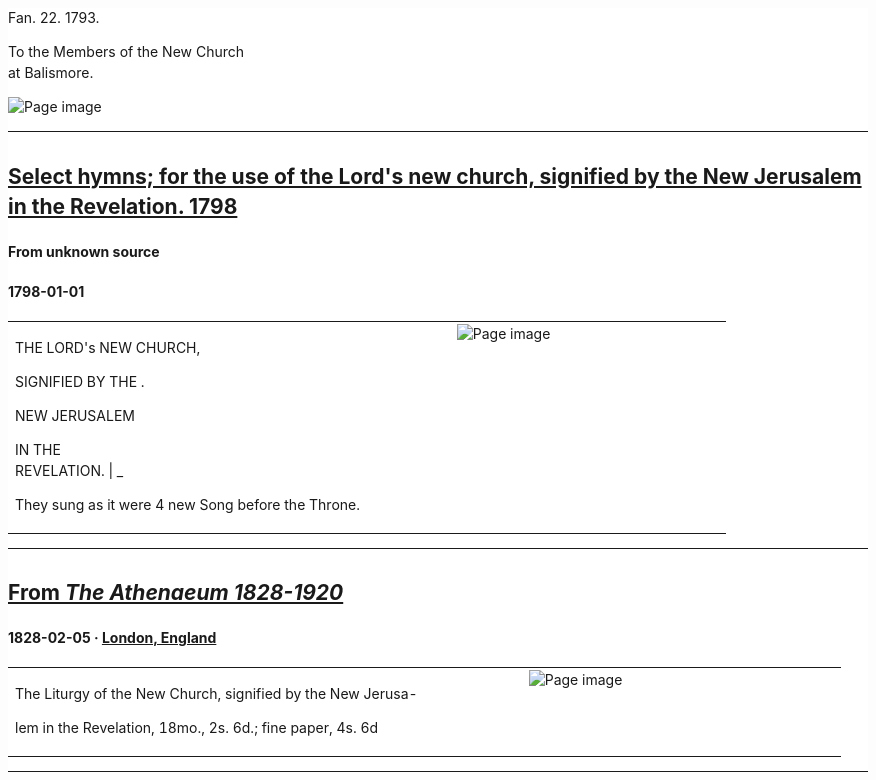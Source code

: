 Fan. 22. 1793.  
  
To the Members of the New Church  
at Balismore.
</td><td style="width: 50%; max-height: 75%; margin: auto; display: block;">
<img alt="Page image" src="https://iiif.archive.org/image/iiif/2/sim_ladys-magazine-and-repository-of-entertaining-knowledge_1793-02_2%2Fsim_ladys-magazine-and-repository-of-entertaining-knowledge_1793-02_2_jp2.zip%2Fsim_ladys-magazine-and-repository-of-entertaining-knowledge_1793-02_2_jp2%2Fsim_ladys-magazine-and-repository-of-entertaining-knowledge_1793-02_2_0042.jp2/pct:9.172354948805461,12.5717017208413,90.31569965870307,69.98087954110899/,600/0/default.jpg"/>
</td>
</tr></table>

---

## [Select hymns; for the use of the Lord's new church, signified by the New Jerusalem in the Revelation.  1798](https://archive.org/details/bim_eighteenth-century_select-hymns-for-the-us_1798/page/n0/mode/1up?view=theater)

#### From unknown source

#### 1798-01-01

<table style="width: 100%;"><tr><td style="width: 50%">

  
THE LORD&#x27;s NEW CHURCH,  
  
SIGNIFIED BY THE .  
  
NEW JERUSALEM  
  
IN THE  
REVELATION. | _  
  
They sung as it were 4 new Song before the Throne.
</td><td style="width: 50%; max-height: 75%; margin: auto; display: block;">
<img alt="Page image" src="https://iiif.archive.org/image/iiif/2/bim_eighteenth-century_select-hymns-for-the-us_1798%2Fbim_eighteenth-century_select-hymns-for-the-us_1798_jp2.zip%2Fbim_eighteenth-century_select-hymns-for-the-us_1798_jp2%2Fbim_eighteenth-century_select-hymns-for-the-us_1798_0000.jp2/pct:26.72766205956784,26.42816742081448,59.60677438193498,36.77884615384615/!600,600/0/default.jpg"/>
</td>
</tr></table>

---

## [From _The Athenaeum 1828-1920_](https://archive.org/details/sim_athenaeum-uk_1828-02-05_6/page/n14/mode/1up?view=theater)

#### 1828-02-05 &middot; [London, England](http://dbpedia.org/resource/London)

<table style="width: 100%;"><tr><td style="width: 50%">

  
The Liturgy of the New Church, signified by the New Jerusa-  
  
lem in the Revelation, 18mo., 2s. 6d.; fine paper, 4s. 6d
</td><td style="width: 50%; max-height: 75%; margin: auto; display: block;">
<img alt="Page image" src="https://iiif.archive.org/image/iiif/2/sim_athenaeum-uk_1828-02-05_6%2Fsim_athenaeum-uk_1828-02-05_6_jp2.zip%2Fsim_athenaeum-uk_1828-02-05_6_jp2%2Fsim_athenaeum-uk_1828-02-05_6_0014.jp2/pct:35.5146124523507,22.391304347826086,27.70012706480305,1.3768115942028984/600,/0/default.jpg"/>
</td>
</tr></table>

---